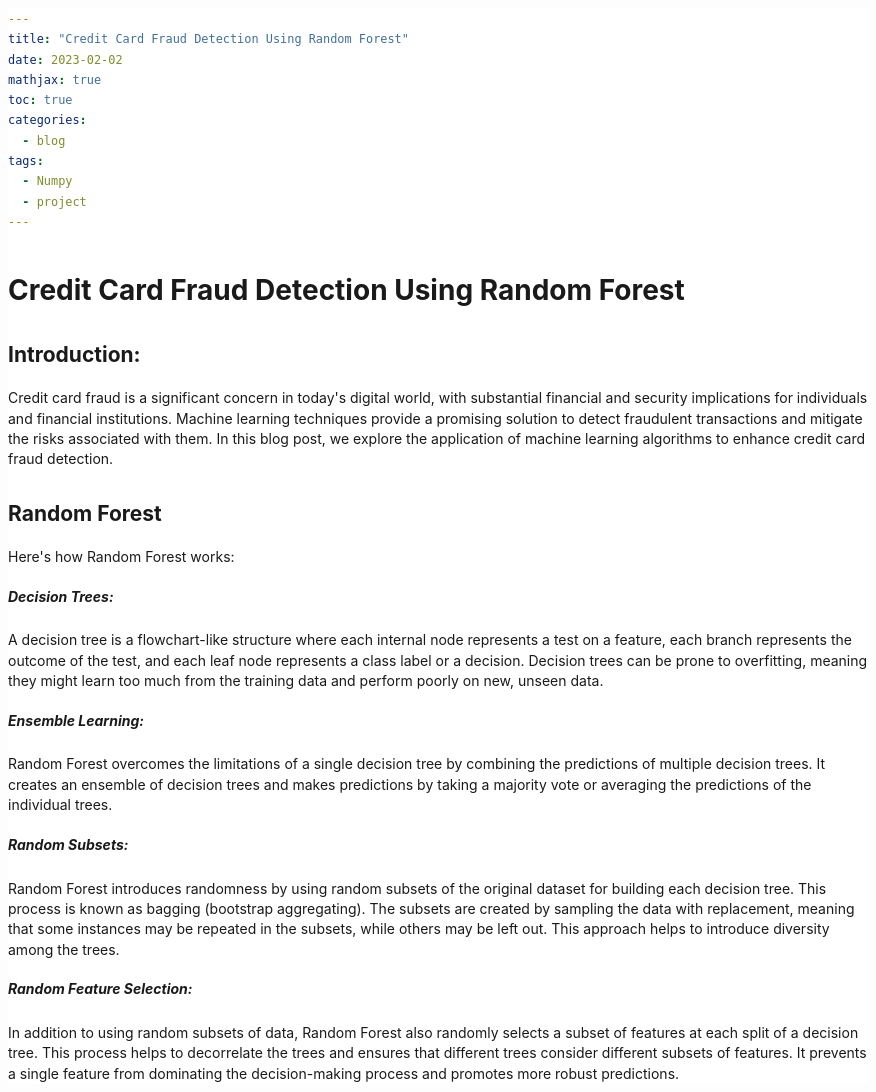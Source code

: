 ```yaml
---
title: "Credit Card Fraud Detection Using Random Forest"
date: 2023-02-02
mathjax: true
toc: true
categories:
  - blog
tags:
  - Numpy
  - project
---
```


# Credit Card Fraud Detection Using Random Forest

## Introduction:

Credit card fraud is a significant concern in today's digital world, with substantial financial and security implications for individuals and financial institutions.
Machine learning techniques provide a promising solution to detect fraudulent transactions and mitigate the risks associated with them.
In this blog post, we explore the application of machine learning algorithms to enhance credit card fraud detection.

## Random Forest

Here's how Random Forest works:

##### Decision Trees:
A decision tree is a flowchart-like structure where each internal node represents a test on a feature, each branch represents the outcome of the test, and each leaf node represents a class label or a decision. Decision trees can be prone to overfitting, meaning they might learn too much from the training data and perform poorly on new, unseen data.

##### Ensemble Learning: 
Random Forest overcomes the limitations of a single decision tree by combining the predictions of multiple decision trees. It creates an ensemble of decision trees and makes predictions by taking a majority vote or averaging the predictions of the individual trees.

##### Random Subsets: 
Random Forest introduces randomness by using random subsets of the original dataset for building each decision tree. This process is known as bagging (bootstrap aggregating). The subsets are created by sampling the data with replacement, meaning that some instances may be repeated in the subsets, while others may be left out. This approach helps to introduce diversity among the trees.

##### Random Feature Selection: 
In addition to using random subsets of data, Random Forest also randomly selects a subset of features at each split of a decision tree. This process helps to decorrelate the trees and ensures that different trees consider different subsets of features. It prevents a single feature from dominating the decision-making process and promotes more robust predictions.
